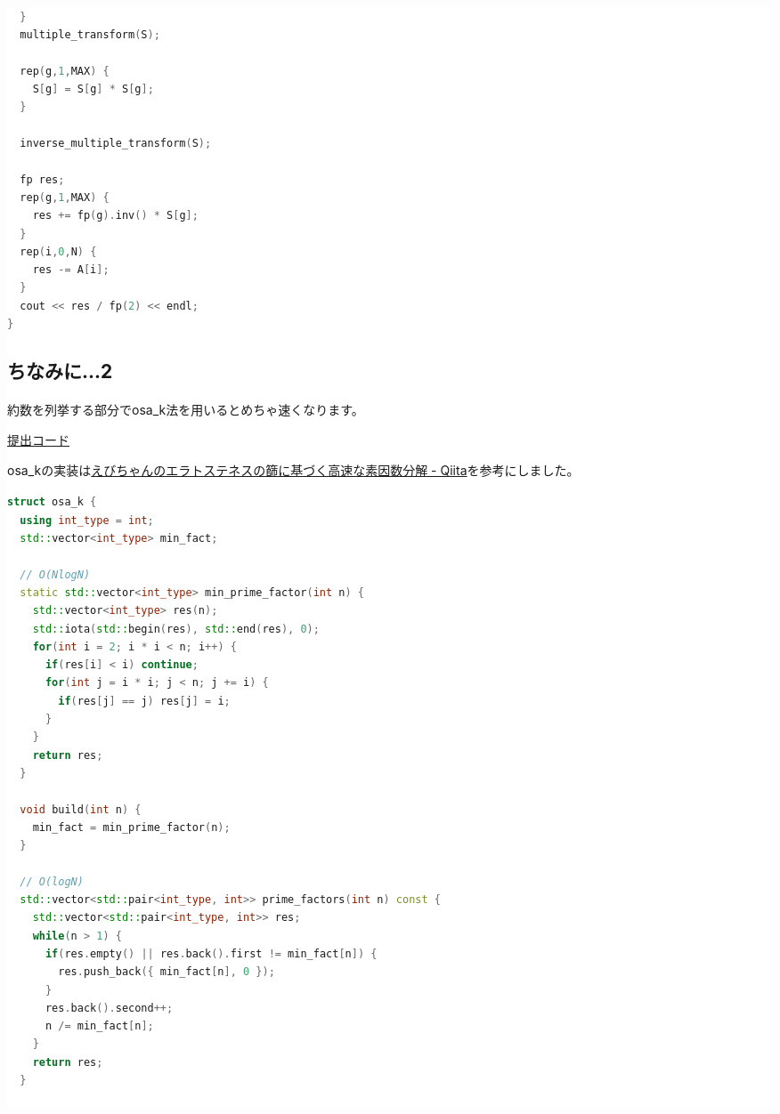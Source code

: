 ```cpp
  }
  multiple_transform(S);
 
  rep(g,1,MAX) {
    S[g] = S[g] * S[g];
  }
 
  inverse_multiple_transform(S);
 
  fp res;
  rep(g,1,MAX) {
    res += fp(g).inv() * S[g];
  }
  rep(i,0,N) {
    res -= A[i];
  }
  cout << res / fp(2) << endl;
}
```

## ちなみに...2

約数を列挙する部分でosa\_k法を用いるとめちゃ速くなります。

[提出コード](https://atcoder.jp/contests/agc038/submissions/31096016)

osa\_kの実装は[えびちゃんのエラトステネスの篩に基づく高速な素因数分解 - Qiita](https://qiita.com/rsk0315_h4x/items/ff3b542a4468679fb409)を参考にしました。

```cpp
struct osa_k {
  using int_type = int;
  std::vector<int_type> min_fact;
 
  // O(NlogN)
  static std::vector<int_type> min_prime_factor(int n) {
    std::vector<int_type> res(n);
    std::iota(std::begin(res), std::end(res), 0);
    for(int i = 2; i * i < n; i++) {
      if(res[i] < i) continue;
      for(int j = i * i; j < n; j += i) {
        if(res[j] == j) res[j] = i;
      }
    }
    return res;
  }
 
  void build(int n) {
    min_fact = min_prime_factor(n);
  }
 
  // O(logN)
  std::vector<std::pair<int_type, int>> prime_factors(int n) const {
    std::vector<std::pair<int_type, int>> res;
    while(n > 1) {
      if(res.empty() || res.back().first != min_fact[n]) {
        res.push_back({ min_fact[n], 0 });
      }
      res.back().second++;
      n /= min_fact[n];
    }
    return res;
  }
  
```